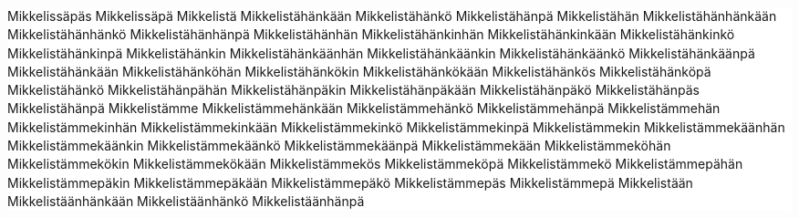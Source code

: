 Mikkelissäpäs
Mikkelissäpä
Mikkelistä
Mikkelistähänkään
Mikkelistähänkö
Mikkelistähänpä
Mikkelistähän
Mikkelistähänhänkään
Mikkelistähänhänkö
Mikkelistähänhänpä
Mikkelistähänhän
Mikkelistähänkinhän
Mikkelistähänkinkään
Mikkelistähänkinkö
Mikkelistähänkinpä
Mikkelistähänkin
Mikkelistähänkäänhän
Mikkelistähänkäänkin
Mikkelistähänkäänkö
Mikkelistähänkäänpä
Mikkelistähänkään
Mikkelistähänköhän
Mikkelistähänkökin
Mikkelistähänkökään
Mikkelistähänkös
Mikkelistähänköpä
Mikkelistähänkö
Mikkelistähänpähän
Mikkelistähänpäkin
Mikkelistähänpäkään
Mikkelistähänpäkö
Mikkelistähänpäs
Mikkelistähänpä
Mikkelistämme
Mikkelistämmehänkään
Mikkelistämmehänkö
Mikkelistämmehänpä
Mikkelistämmehän
Mikkelistämmekinhän
Mikkelistämmekinkään
Mikkelistämmekinkö
Mikkelistämmekinpä
Mikkelistämmekin
Mikkelistämmekäänhän
Mikkelistämmekäänkin
Mikkelistämmekäänkö
Mikkelistämmekäänpä
Mikkelistämmekään
Mikkelistämmeköhän
Mikkelistämmekökin
Mikkelistämmekökään
Mikkelistämmekös
Mikkelistämmeköpä
Mikkelistämmekö
Mikkelistämmepähän
Mikkelistämmepäkin
Mikkelistämmepäkään
Mikkelistämmepäkö
Mikkelistämmepäs
Mikkelistämmepä
Mikkelistään
Mikkelistäänhänkään
Mikkelistäänhänkö
Mikkelistäänhänpä